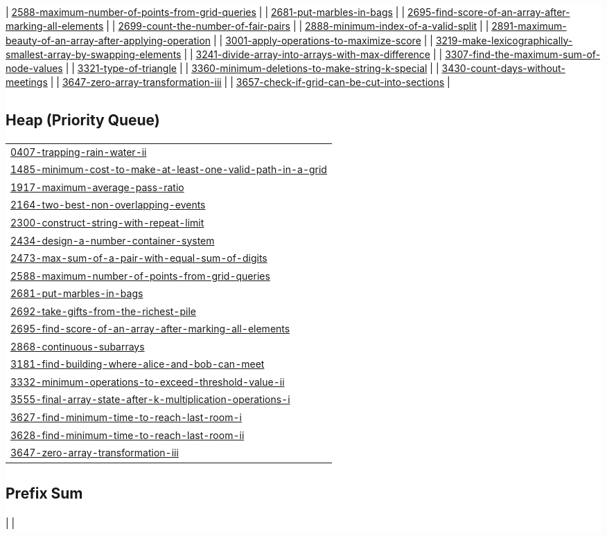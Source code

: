 | [2588-maximum-number-of-points-from-grid-queries](https://github.com/Dur-jaya/LeetCode/tree/master/2588-maximum-number-of-points-from-grid-queries) |
| [2681-put-marbles-in-bags](https://github.com/Dur-jaya/LeetCode/tree/master/2681-put-marbles-in-bags) |
| [2695-find-score-of-an-array-after-marking-all-elements](https://github.com/Dur-jaya/LeetCode/tree/master/2695-find-score-of-an-array-after-marking-all-elements) |
| [2699-count-the-number-of-fair-pairs](https://github.com/Dur-jaya/LeetCode/tree/master/2699-count-the-number-of-fair-pairs) |
| [2888-minimum-index-of-a-valid-split](https://github.com/Dur-jaya/LeetCode/tree/master/2888-minimum-index-of-a-valid-split) |
| [2891-maximum-beauty-of-an-array-after-applying-operation](https://github.com/Dur-jaya/LeetCode/tree/master/2891-maximum-beauty-of-an-array-after-applying-operation) |
| [3001-apply-operations-to-maximize-score](https://github.com/Dur-jaya/LeetCode/tree/master/3001-apply-operations-to-maximize-score) |
| [3219-make-lexicographically-smallest-array-by-swapping-elements](https://github.com/Dur-jaya/LeetCode/tree/master/3219-make-lexicographically-smallest-array-by-swapping-elements) |
| [3241-divide-array-into-arrays-with-max-difference](https://github.com/Dur-jaya/LeetCode/tree/master/3241-divide-array-into-arrays-with-max-difference) |
| [3307-find-the-maximum-sum-of-node-values](https://github.com/Dur-jaya/LeetCode/tree/master/3307-find-the-maximum-sum-of-node-values) |
| [3321-type-of-triangle](https://github.com/Dur-jaya/LeetCode/tree/master/3321-type-of-triangle) |
| [3360-minimum-deletions-to-make-string-k-special](https://github.com/Dur-jaya/LeetCode/tree/master/3360-minimum-deletions-to-make-string-k-special) |
| [3430-count-days-without-meetings](https://github.com/Dur-jaya/LeetCode/tree/master/3430-count-days-without-meetings) |
| [3647-zero-array-transformation-iii](https://github.com/Dur-jaya/LeetCode/tree/master/3647-zero-array-transformation-iii) |
| [3657-check-if-grid-can-be-cut-into-sections](https://github.com/Dur-jaya/LeetCode/tree/master/3657-check-if-grid-can-be-cut-into-sections) |
## Heap (Priority Queue)
|  |
| ------- |
| [0407-trapping-rain-water-ii](https://github.com/Dur-jaya/LeetCode/tree/master/0407-trapping-rain-water-ii) |
| [1485-minimum-cost-to-make-at-least-one-valid-path-in-a-grid](https://github.com/Dur-jaya/LeetCode/tree/master/1485-minimum-cost-to-make-at-least-one-valid-path-in-a-grid) |
| [1917-maximum-average-pass-ratio](https://github.com/Dur-jaya/LeetCode/tree/master/1917-maximum-average-pass-ratio) |
| [2164-two-best-non-overlapping-events](https://github.com/Dur-jaya/LeetCode/tree/master/2164-two-best-non-overlapping-events) |
| [2300-construct-string-with-repeat-limit](https://github.com/Dur-jaya/LeetCode/tree/master/2300-construct-string-with-repeat-limit) |
| [2434-design-a-number-container-system](https://github.com/Dur-jaya/LeetCode/tree/master/2434-design-a-number-container-system) |
| [2473-max-sum-of-a-pair-with-equal-sum-of-digits](https://github.com/Dur-jaya/LeetCode/tree/master/2473-max-sum-of-a-pair-with-equal-sum-of-digits) |
| [2588-maximum-number-of-points-from-grid-queries](https://github.com/Dur-jaya/LeetCode/tree/master/2588-maximum-number-of-points-from-grid-queries) |
| [2681-put-marbles-in-bags](https://github.com/Dur-jaya/LeetCode/tree/master/2681-put-marbles-in-bags) |
| [2692-take-gifts-from-the-richest-pile](https://github.com/Dur-jaya/LeetCode/tree/master/2692-take-gifts-from-the-richest-pile) |
| [2695-find-score-of-an-array-after-marking-all-elements](https://github.com/Dur-jaya/LeetCode/tree/master/2695-find-score-of-an-array-after-marking-all-elements) |
| [2868-continuous-subarrays](https://github.com/Dur-jaya/LeetCode/tree/master/2868-continuous-subarrays) |
| [3181-find-building-where-alice-and-bob-can-meet](https://github.com/Dur-jaya/LeetCode/tree/master/3181-find-building-where-alice-and-bob-can-meet) |
| [3332-minimum-operations-to-exceed-threshold-value-ii](https://github.com/Dur-jaya/LeetCode/tree/master/3332-minimum-operations-to-exceed-threshold-value-ii) |
| [3555-final-array-state-after-k-multiplication-operations-i](https://github.com/Dur-jaya/LeetCode/tree/master/3555-final-array-state-after-k-multiplication-operations-i) |
| [3627-find-minimum-time-to-reach-last-room-i](https://github.com/Dur-jaya/LeetCode/tree/master/3627-find-minimum-time-to-reach-last-room-i) |
| [3628-find-minimum-time-to-reach-last-room-ii](https://github.com/Dur-jaya/LeetCode/tree/master/3628-find-minimum-time-to-reach-last-room-ii) |
| [3647-zero-array-transformation-iii](https://github.com/Dur-jaya/LeetCode/tree/master/3647-zero-array-transformation-iii) |
## Prefix Sum
|  |